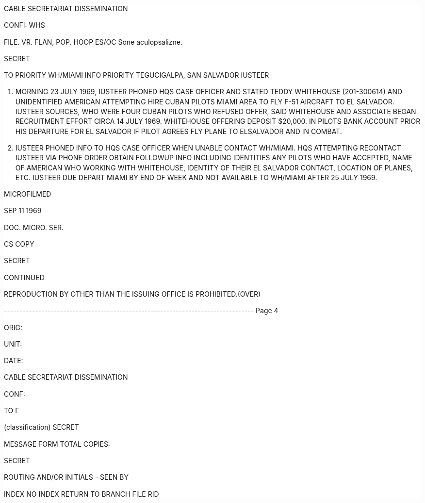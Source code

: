 CABLE SECRETARIAT DISSEMINATION

CONFI: WHS

FILE. VR. FLAN, POP. HOOP ES/OC Sone aculopsalizne.


SECRET

TO PRIORITY WH/MIAMI INFO PRIORITY TEGUCIGALPA, SAN SALVADOR
IUSTEER

1. MORNING 23 JULY 1969, IUSTEER PHONED HQS CASE OFFICER AND STATED TEDDY WHITEHOUSE (201-300614) AND UNIDENTIFIED AMERICAN ATTEMPTING HIRE CUBAN PILOTS MIAMI AREA TO FLY F-51 AIRCRAFT TO EL SALVADOR. IUSTEER SOURCES, WHO WERE FOUR CUBAN PILOTS WHO REFUSED OFFER, SAID WHITEHOUSE AND ASSOCIATE BEGAN RECRUITMENT EFFORT CIRCA 14 JULY 1969. WHITEHOUSE OFFERING DEPOSIT $20,000. IN PILOTS BANK ACCOUNT PRIOR HIS DEPARTURE FOR EL SALVADOR IF PILOT AGREES FLY PLANE TO ELSALVADOR AND IN COMBAT.

2. IUSTEER PHONED INFO TO HQS CASE OFFICER WHEN UNABLE CONTACT WH/MIAMI. HQS ATTEMPTING RECONTACT IUSTEER VIA PHONE ORDER OBTAIN FOLLOWUP INFO INCLUDING IDENTITIES ANY PILOTS WHO HAVE ACCEPTED, NAME OF AMERICAN WHO WORKING WITH WHITEHOUSE, IDENTITY OF THEIR EL SALVADOR CONTACT, LOCATION OF PLANES, ETC. IUSTEER DUE DEPART MIAMI BY END OF WEEK AND NOT AVAILABLE TO WH/MIAMI AFTER 25 JULY 1969.

MICROFILMED

SEP 11 1969

DOC. MICRO. SER.

CS COPY

SECRET

CONTINUED

REPRODUCTION BY OTHER THAN THE ISSUING OFFICE IS PROHIBITED.(OVER)


-------------------------------------------------------------------------------- Page 4

ORIG:

UNIT:

DATE:

CABLE SECRETARIAT DISSEMINATION

CONF:

TO Γ

(classification)
SECRET

MESSAGE FORM
TOTAL COPIES:

SECRET

ROUTING AND/OR INITIALS - SEEN BY

INDEX
NO INDEX
RETURN TO BRANCH
FILE RID
